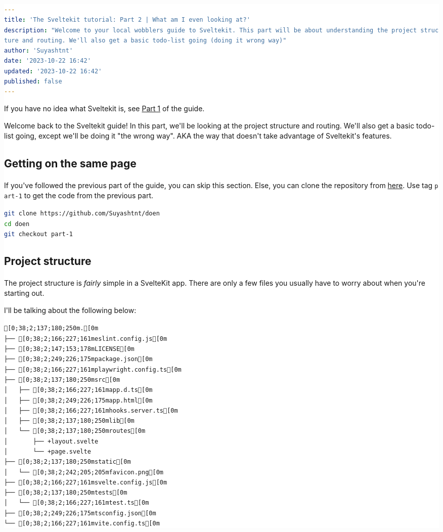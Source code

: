 ```yaml
---
title: 'The Sveltekit tutorial: Part 2 | What am I even looking at?'
description: "Welcome to your local wobblers guide to Sveltekit. This part will be about understanding the project structure and routing. We'll also get a basic todo-list going (doing it wrong way)"
author: 'Suyashtnt'
date: '2023-10-22 16:42'
updated: '2023-10-22 16:42'
published: false
---
```


<script>
    import Note from "$lib/components/note.svelte"
</script>

<Note>
If you have no idea what Sveltekit is,
see <a href="/posts/sveltekit-guide-part-1">Part 1</a> of the guide.
</Note>

Welcome back to the Sveltekit guide!
In this part, we'll be looking at the project structure and routing.
We'll also get a basic todo-list going, except we'll be doing it "the wrong way".
AKA the way that doesn't take advantage of Sveltekit's features.

## Getting on the same page

If you've followed the previous part of the guide, you can skip this section.
Else, you can clone the repository from [here](https://github.com/Suyashtnt/doen).
Use tag `part-1` to get the code from the previous part.

```sh
git clone https://github.com/Suyashtnt/doen
cd doen
git checkout part-1
```

## Project structure

The project structure is _fairly_ simple in a SvelteKit app.
There are only a few files you usually have to worry about when you're starting out.

I'll be talking about the following below:

```ansi
[0;38;2;137;180;250m.[0m
├── [0;38;2;166;227;161meslint.config.js[0m
├── [0;38;2;147;153;178mLICENSE[0m
├── [0;38;2;249;226;175mpackage.json[0m
├── [0;38;2;166;227;161mplaywright.config.ts[0m
├── [0;38;2;137;180;250msrc[0m
│   ├── [0;38;2;166;227;161mapp.d.ts[0m
│   ├── [0;38;2;249;226;175mapp.html[0m
│   ├── [0;38;2;166;227;161mhooks.server.ts[0m
│   ├── [0;38;2;137;180;250mlib[0m
│   └── [0;38;2;137;180;250mroutes[0m
│       ├── +layout.svelte
│       └── +page.svelte
├── [0;38;2;137;180;250mstatic[0m
│   └── [0;38;2;242;205;205mfavicon.png[0m
├── [0;38;2;166;227;161msvelte.config.js[0m
├── [0;38;2;137;180;250mtests[0m
│   └── [0;38;2;166;227;161mtest.ts[0m
├── [0;38;2;249;226;175mtsconfig.json[0m
└── [0;38;2;166;227;161mvite.config.ts[0m
```